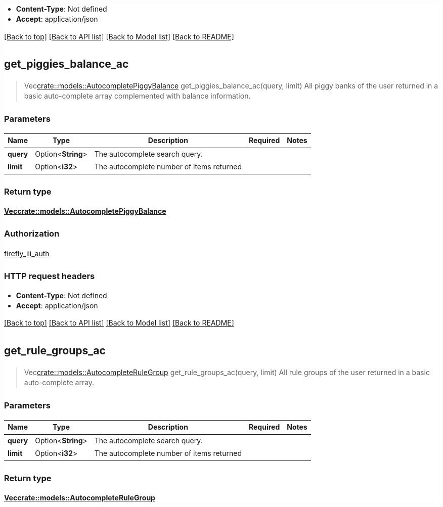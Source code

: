 - **Content-Type**: Not defined
- **Accept**: application/json

[[Back to top]](#) [[Back to API list]](../README.md#documentation-for-api-endpoints) [[Back to Model list]](../README.md#documentation-for-models) [[Back to README]](../README.md)


## get_piggies_balance_ac

> Vec<crate::models::AutocompletePiggyBalance> get_piggies_balance_ac(query, limit)
All piggy banks of the user returned in a basic auto-complete array complemented with balance information.

### Parameters


Name | Type | Description  | Required | Notes
------------- | ------------- | ------------- | ------------- | -------------
**query** | Option<**String**> | The autocomplete search query. |  |
**limit** | Option<**i32**> | The autocomplete number of items returned |  |

### Return type

[**Vec<crate::models::AutocompletePiggyBalance>**](AutocompletePiggyBalance.md)

### Authorization

[firefly_iii_auth](../README.md#firefly_iii_auth)

### HTTP request headers

- **Content-Type**: Not defined
- **Accept**: application/json

[[Back to top]](#) [[Back to API list]](../README.md#documentation-for-api-endpoints) [[Back to Model list]](../README.md#documentation-for-models) [[Back to README]](../README.md)


## get_rule_groups_ac

> Vec<crate::models::AutocompleteRuleGroup> get_rule_groups_ac(query, limit)
All rule groups of the user returned in a basic auto-complete array.

### Parameters


Name | Type | Description  | Required | Notes
------------- | ------------- | ------------- | ------------- | -------------
**query** | Option<**String**> | The autocomplete search query. |  |
**limit** | Option<**i32**> | The autocomplete number of items returned |  |

### Return type

[**Vec<crate::models::AutocompleteRuleGroup>**](AutocompleteRuleGroup.md)
